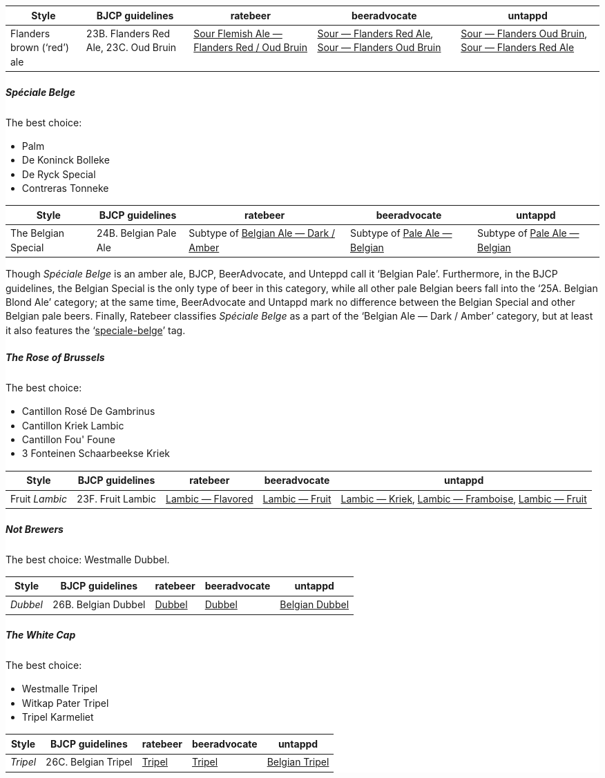 | Style | BJCP guidelines | ratebeer | beeradvocate | untappd |
|-------|-----------------|----------|--------------|---------|
| Flanders brown (‘red’) ale | 23B. Flanders Red Ale, 23C. Oud Bruin | [Sour Flemish Ale — Flanders Red / Oud Bruin](https://www.ratebeer/beerstyles/sour-flemish-ale-flanders-red-oud-bruin/118/) | [Sour — Flanders Red Ale](https://www.beeradvocate/beer/styles/53/), [Sour — Flanders Oud Bruin](https://www.beeradvocate/beer/styles/52/) | [Sour — Flanders Oud Bruin](https://untappd/beer/top_rated?type=sour-flanders-oud-bruin), [Sour — Flanders Red Ale](https://untappd/beer/top_rated?type=sour-flanders-red-ale) |

##### Spéciale Belge

The best choice:
  * Palm
  * De Koninck Bolleke
  * De Ryck Special
  * Contreras Tonneke

| Style | BJCP guidelines | ratebeer | beeradvocate | untappd |
|-------|-----------------|----------|--------------|---------|
| The Belgian Special | 24B. Belgian Pale Ale | Subtype of [Belgian Ale — Dark / Amber](https://www.ratebeer.com/beerstyles/belgian-ale-dark-amber/128/) | Subtype of [Pale Ale — Belgian](https://www.beeradvocate/beer/styles/54/) | Subtype of [Pale Ale — Belgian](https://untappd/beer/top_rated?type=pale-ale-belgian) |

Though *Spéciale Belge* is an amber ale, BJCP, BeerAdvocate, and Unteppd call it ‘Belgian Pale’. Furthermore, in the BJCP guidelines, the Belgian Special is the only type of beer in this category, while all other pale Belgian beers fall into the ‘25A. Belgian Blond Ale’ category; at the same time, BeerAdvocate and Untappd mark no difference between the Belgian Special and other Belgian pale beers. Finally, Ratebeer classifies *Spéciale Belge* as a part of the ‘Belgian Ale — Dark / Amber’ category, but at least it also features the ‘[speciale-belge](https://www.ratebeer/tag/speciale-belge/)’ tag.

##### The Rose of Brussels

The best choice:
  * Cantillon Rosé De Gambrinus
  * Cantillon Kriek Lambic
  * Cantillon Fou' Foune
  * 3 Fonteinen Schaarbeekse Kriek

| Style | BJCP guidelines | ratebeer | beeradvocate | untappd |
|-------|-----------------|----------|--------------|---------|
| Fruit *Lambic* | 23F. Fruit Lambic | [Lambic — Flavored](https://www.ratebeer/beerstyles/lambic-flavored/14/) | [Lambic — Fruit](https://www.beeradvocate/beer/styles/10/) | [Lambic — Kriek](https://untappd/beer/top_rated?type=lambic-kriek), [Lambic — Framboise](https://untappd/beer/top_rated?type=lambic-framboise), [Lambic — Fruit](https://untappd/beer/top_rated?type=lambic-fruit) |

##### Not Brewers

The best choice: Westmalle Dubbel.

| Style | BJCP guidelines | ratebeer | beeradvocate | untappd |
|-------|-----------------|----------|--------------|---------|
| *Dubbel* | 26B. Belgian Dubbel | [Dubbel](https://www.ratebeer/beerstyles/dubbel/71/) | [Dubbel](https://www.beeradvocate/beer/styles/57/) | [Belgian Dubbel](https://untappd/beer/top_rated?type=belgian-dubbel) |

##### The White Cap

The best choice:
  * Westmalle Tripel
  * Witkap Pater Tripel
  * Tripel Karmeliet

| Style | BJCP guidelines | ratebeer | beeradvocate | untappd |
|-------|-----------------|----------|--------------|---------|
| *Tripel* | 26C. Belgian Tripel | [Tripel](https://www.ratebeer/beerstyles/tripel/72/) | [Tripel](https://www.beeradvocate/beer/styles/58/) | [Belgian Tripel](https://untappd/beer/top_rated?type=belgian-tripel) |
